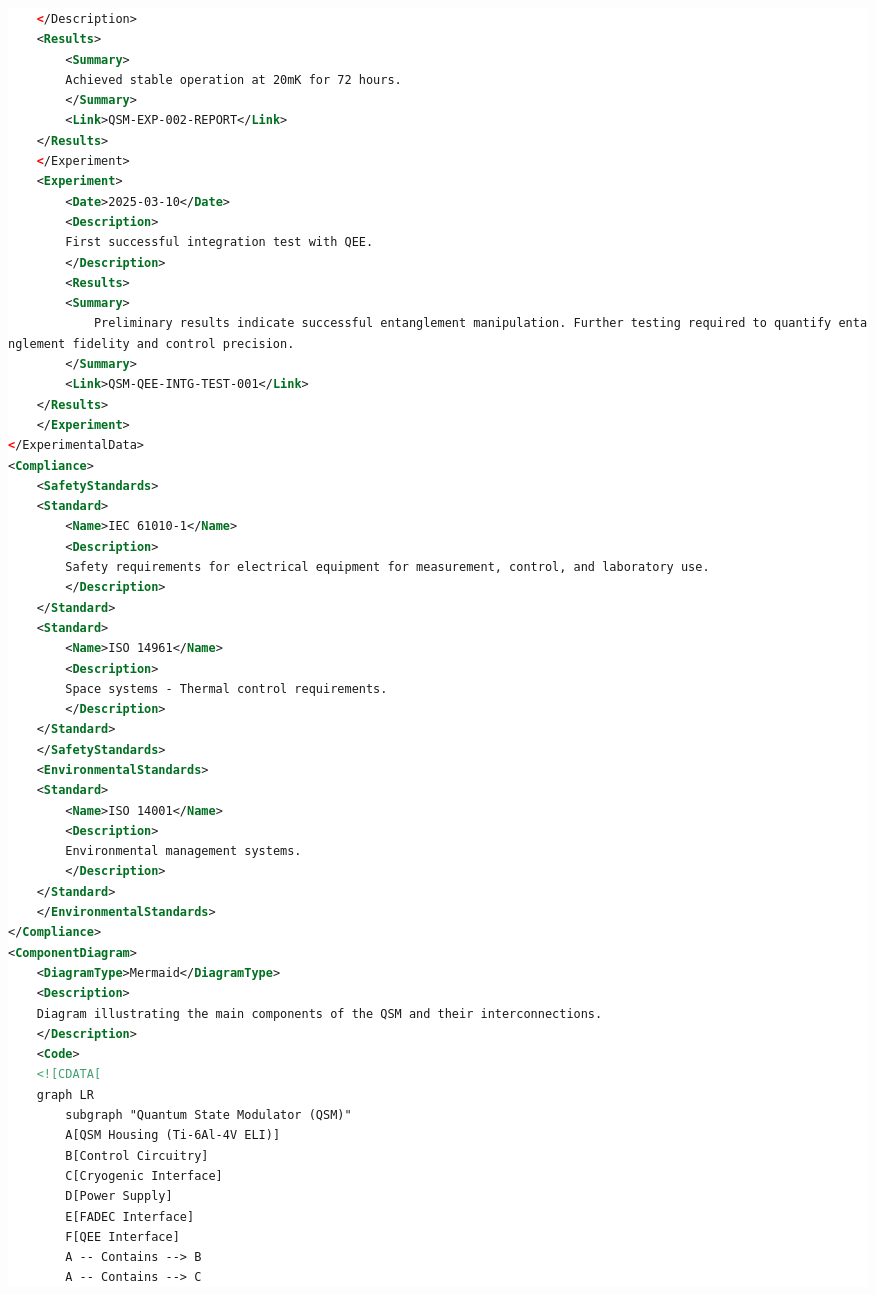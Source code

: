 ```xml
    </Description>
    <Results>
        <Summary>
        Achieved stable operation at 20mK for 72 hours.
        </Summary>
        <Link>QSM-EXP-002-REPORT</Link>
    </Results>
    </Experiment>
    <Experiment>
        <Date>2025-03-10</Date>
        <Description>
        First successful integration test with QEE.
        </Description>
        <Results>
        <Summary>
            Preliminary results indicate successful entanglement manipulation. Further testing required to quantify entanglement fidelity and control precision.
        </Summary>
        <Link>QSM-QEE-INTG-TEST-001</Link>
    </Results>
    </Experiment>
</ExperimentalData>
<Compliance>
    <SafetyStandards>
    <Standard>
        <Name>IEC 61010-1</Name>
        <Description>
        Safety requirements for electrical equipment for measurement, control, and laboratory use.
        </Description>
    </Standard>
    <Standard>
        <Name>ISO 14961</Name>
        <Description>
        Space systems - Thermal control requirements.
        </Description>
    </Standard>
    </SafetyStandards>
    <EnvironmentalStandards>
    <Standard>
        <Name>ISO 14001</Name>
        <Description>
        Environmental management systems.
        </Description>
    </Standard>
    </EnvironmentalStandards>
</Compliance>
<ComponentDiagram>
    <DiagramType>Mermaid</DiagramType>
    <Description>
    Diagram illustrating the main components of the QSM and their interconnections.
    </Description>
    <Code>
    <![CDATA[
    graph LR
        subgraph "Quantum State Modulator (QSM)"
        A[QSM Housing (Ti-6Al-4V ELI)]
        B[Control Circuitry]
        C[Cryogenic Interface]
        D[Power Supply]
        E[FADEC Interface]
        F[QEE Interface]
        A -- Contains --> B
        A -- Contains --> C
```
